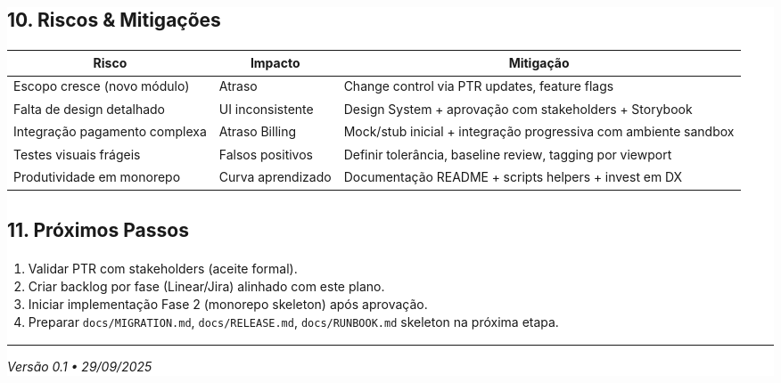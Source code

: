 ## 10. Riscos & Mitigações

| Risco                         | Impacto           | Mitigação                                                       |
| ----------------------------- | ----------------- | --------------------------------------------------------------- |
| Escopo cresce (novo módulo)   | Atraso            | Change control via PTR updates, feature flags                   |
| Falta de design detalhado     | UI inconsistente  | Design System + aprovação com stakeholders + Storybook          |
| Integração pagamento complexa | Atraso Billing    | Mock/stub inicial + integração progressiva com ambiente sandbox |
| Testes visuais frágeis        | Falsos positivos  | Definir tolerância, baseline review, tagging por viewport       |
| Produtividade em monorepo     | Curva aprendizado | Documentação README + scripts helpers + invest em DX            |

## 11. Próximos Passos

1. Validar PTR com stakeholders (aceite formal).
2. Criar backlog por fase (Linear/Jira) alinhado com este plano.
3. Iniciar implementação Fase 2 (monorepo skeleton) após aprovação.
4. Preparar `docs/MIGRATION.md`, `docs/RELEASE.md`, `docs/RUNBOOK.md` skeleton na próxima etapa.

---

_Versão 0.1 • 29/09/2025_
